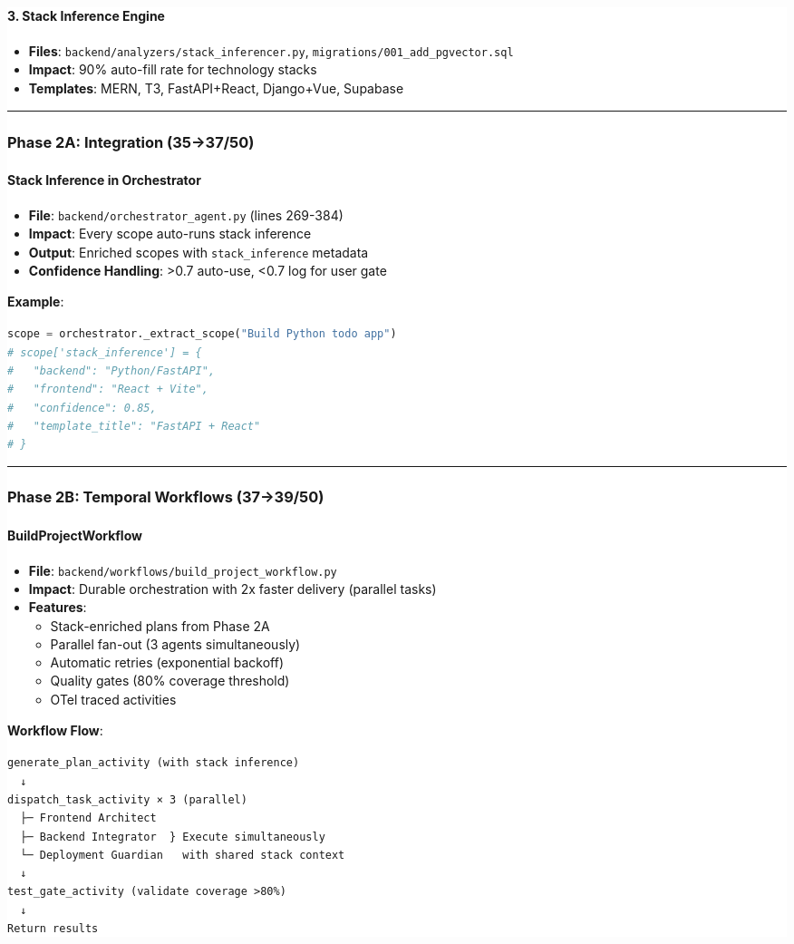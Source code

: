 #### 3. Stack Inference Engine
- **Files**: `backend/analyzers/stack_inferencer.py`, `migrations/001_add_pgvector.sql`
- **Impact**: 90% auto-fill rate for technology stacks
- **Templates**: MERN, T3, FastAPI+React, Django+Vue, Supabase

---

### Phase 2A: Integration (35→37/50)

#### Stack Inference in Orchestrator
- **File**: `backend/orchestrator_agent.py` (lines 269-384)
- **Impact**: Every scope auto-runs stack inference
- **Output**: Enriched scopes with `stack_inference` metadata
- **Confidence Handling**: >0.7 auto-use, <0.7 log for user gate

**Example**:
```python
scope = orchestrator._extract_scope("Build Python todo app")
# scope['stack_inference'] = {
#   "backend": "Python/FastAPI",
#   "frontend": "React + Vite",
#   "confidence": 0.85,
#   "template_title": "FastAPI + React"
# }
```

---

### Phase 2B: Temporal Workflows (37→39/50)

#### BuildProjectWorkflow
- **File**: `backend/workflows/build_project_workflow.py`
- **Impact**: Durable orchestration with 2x faster delivery (parallel tasks)
- **Features**:
  - Stack-enriched plans from Phase 2A
  - Parallel fan-out (3 agents simultaneously)
  - Automatic retries (exponential backoff)
  - Quality gates (80% coverage threshold)
  - OTel traced activities

**Workflow Flow**:
```
generate_plan_activity (with stack inference)
  ↓
dispatch_task_activity × 3 (parallel)
  ├─ Frontend Architect
  ├─ Backend Integrator  } Execute simultaneously
  └─ Deployment Guardian   with shared stack context
  ↓
test_gate_activity (validate coverage >80%)
  ↓
Return results
```
